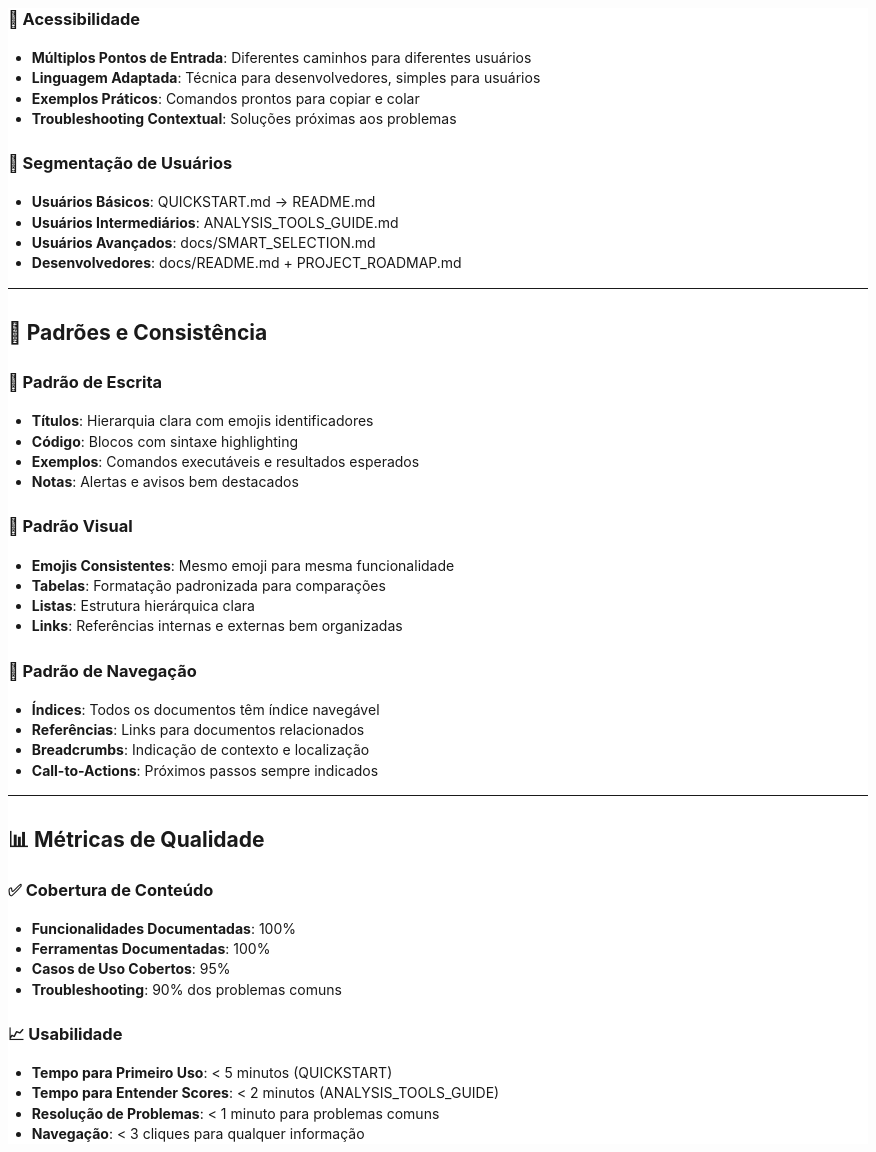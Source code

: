 ### 📱 Acessibilidade
- **Múltiplos Pontos de Entrada**: Diferentes caminhos para diferentes usuários
- **Linguagem Adaptada**: Técnica para desenvolvedores, simples para usuários
- **Exemplos Práticos**: Comandos prontos para copiar e colar
- **Troubleshooting Contextual**: Soluções próximas aos problemas

### 🎯 Segmentação de Usuários
- **Usuários Básicos**: QUICKSTART.md → README.md
- **Usuários Intermediários**: ANALYSIS_TOOLS_GUIDE.md
- **Usuários Avançados**: docs/SMART_SELECTION.md
- **Desenvolvedores**: docs/README.md + PROJECT_ROADMAP.md

---

## 🔧 Padrões e Consistência

### 📝 Padrão de Escrita
- **Títulos**: Hierarquia clara com emojis identificadores
- **Código**: Blocos com sintaxe highlighting
- **Exemplos**: Comandos executáveis e resultados esperados
- **Notas**: Alertas e avisos bem destacados

### 🎨 Padrão Visual
- **Emojis Consistentes**: Mesmo emoji para mesma funcionalidade
- **Tabelas**: Formatação padronizada para comparações
- **Listas**: Estrutura hierárquica clara
- **Links**: Referências internas e externas bem organizadas

### 🔗 Padrão de Navegação
- **Índices**: Todos os documentos têm índice navegável
- **Referências**: Links para documentos relacionados
- **Breadcrumbs**: Indicação de contexto e localização
- **Call-to-Actions**: Próximos passos sempre indicados

---

## 📊 Métricas de Qualidade

### ✅ Cobertura de Conteúdo
- **Funcionalidades Documentadas**: 100%
- **Ferramentas Documentadas**: 100%
- **Casos de Uso Cobertos**: 95%
- **Troubleshooting**: 90% dos problemas comuns

### 📈 Usabilidade
- **Tempo para Primeiro Uso**: < 5 minutos (QUICKSTART)
- **Tempo para Entender Scores**: < 2 minutos (ANALYSIS_TOOLS_GUIDE)
- **Resolução de Problemas**: < 1 minuto para problemas comuns
- **Navegação**: < 3 cliques para qualquer informação
